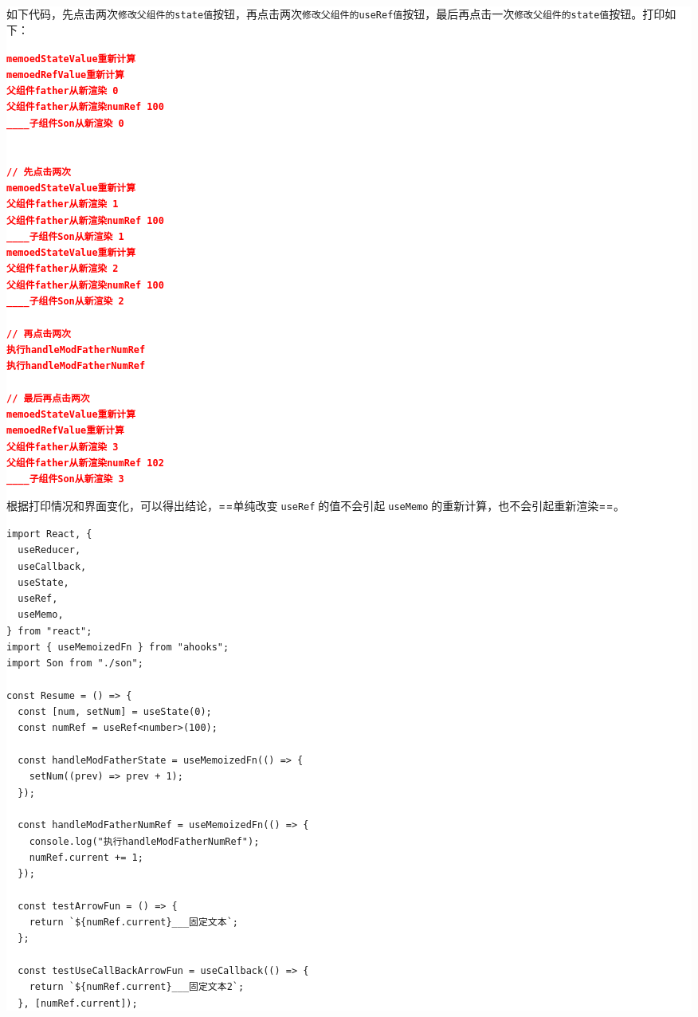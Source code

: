 如下代码，先点击两次`修改父组件的state值`按钮，再点击两次`修改父组件的useRef值`按钮，最后再点击一次`修改父组件的state值`按钮。打印如下：

```json
memoedStateValue重新计算
memoedRefValue重新计算
父组件father从新渲染 0
父组件father从新渲染numRef 100
____子组件Son从新渲染 0


// 先点击两次
memoedStateValue重新计算
父组件father从新渲染 1
父组件father从新渲染numRef 100
____子组件Son从新渲染 1
memoedStateValue重新计算
父组件father从新渲染 2
父组件father从新渲染numRef 100
____子组件Son从新渲染 2

// 再点击两次
执行handleModFatherNumRef
执行handleModFatherNumRef

// 最后再点击两次
memoedStateValue重新计算
memoedRefValue重新计算
父组件father从新渲染 3
父组件father从新渲染numRef 102
____子组件Son从新渲染 3
```

根据打印情况和界面变化，可以得出结论，==单纯改变 `useRef` 的值不会引起 `useMemo` 的重新计算，也不会引起重新渲染==。

```tsx
import React, {
  useReducer,
  useCallback,
  useState,
  useRef,
  useMemo,
} from "react";
import { useMemoizedFn } from "ahooks";
import Son from "./son";

const Resume = () => {
  const [num, setNum] = useState(0);
  const numRef = useRef<number>(100);

  const handleModFatherState = useMemoizedFn(() => {
    setNum((prev) => prev + 1);
  });

  const handleModFatherNumRef = useMemoizedFn(() => {
    console.log("执行handleModFatherNumRef");
    numRef.current += 1;
  });

  const testArrowFun = () => {
    return `${numRef.current}___固定文本`;
  };

  const testUseCallBackArrowFun = useCallback(() => {
    return `${numRef.current}___固定文本2`;
  }, [numRef.current]);
```